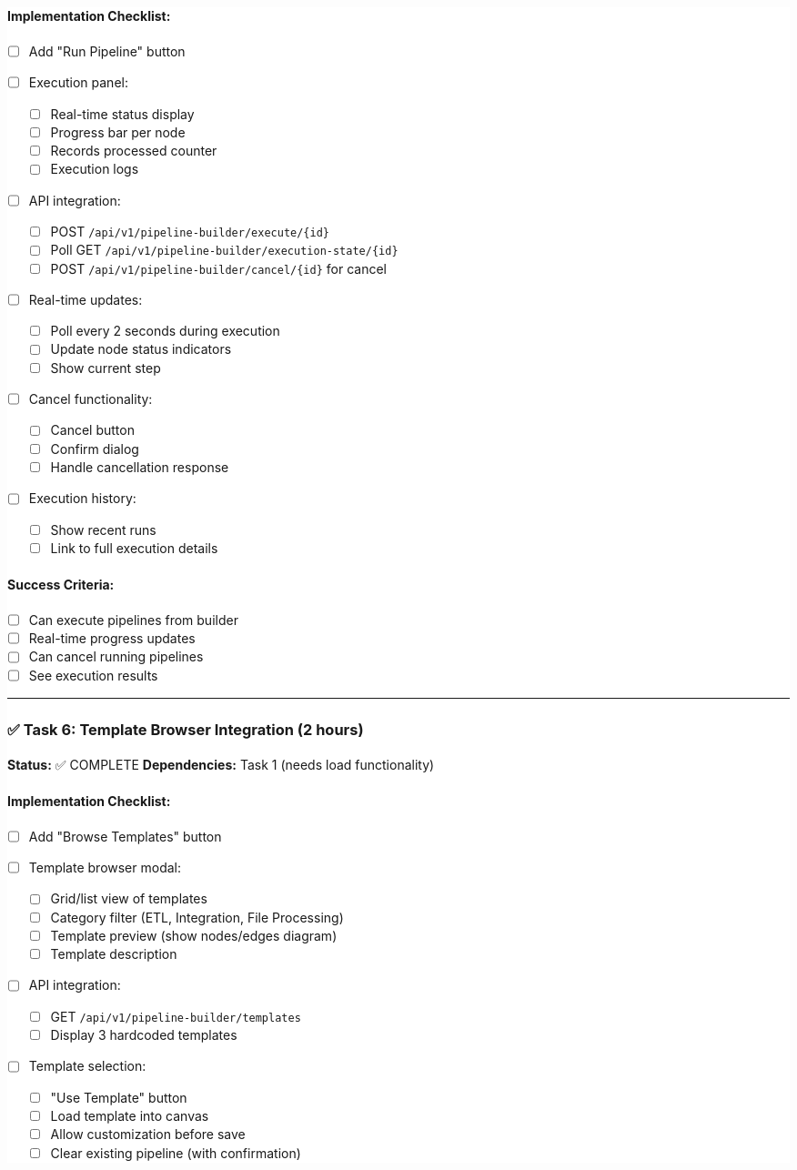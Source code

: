 #### Implementation Checklist:
- [ ] Add "Run Pipeline" button

- [ ] Execution panel:
  - [ ] Real-time status display
  - [ ] Progress bar per node
  - [ ] Records processed counter
  - [ ] Execution logs

- [ ] API integration:
  - [ ] POST `/api/v1/pipeline-builder/execute/{id}`
  - [ ] Poll GET `/api/v1/pipeline-builder/execution-state/{id}`
  - [ ] POST `/api/v1/pipeline-builder/cancel/{id}` for cancel

- [ ] Real-time updates:
  - [ ] Poll every 2 seconds during execution
  - [ ] Update node status indicators
  - [ ] Show current step

- [ ] Cancel functionality:
  - [ ] Cancel button
  - [ ] Confirm dialog
  - [ ] Handle cancellation response

- [ ] Execution history:
  - [ ] Show recent runs
  - [ ] Link to full execution details

#### Success Criteria:
- [ ] Can execute pipelines from builder
- [ ] Real-time progress updates
- [ ] Can cancel running pipelines
- [ ] See execution results

---

### ✅ Task 6: Template Browser Integration (2 hours)
**Status:** ✅ COMPLETE
**Dependencies:** Task 1 (needs load functionality)

#### Implementation Checklist:
- [ ] Add "Browse Templates" button

- [ ] Template browser modal:
  - [ ] Grid/list view of templates
  - [ ] Category filter (ETL, Integration, File Processing)
  - [ ] Template preview (show nodes/edges diagram)
  - [ ] Template description

- [ ] API integration:
  - [ ] GET `/api/v1/pipeline-builder/templates`
  - [ ] Display 3 hardcoded templates

- [ ] Template selection:
  - [ ] "Use Template" button
  - [ ] Load template into canvas
  - [ ] Allow customization before save
  - [ ] Clear existing pipeline (with confirmation)
